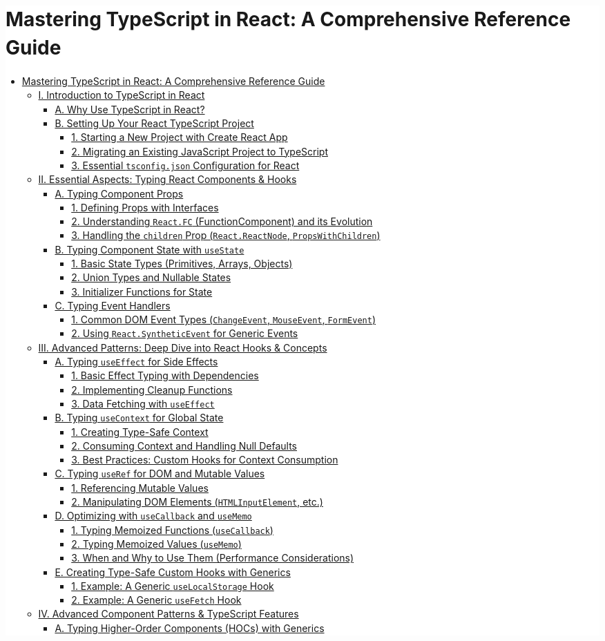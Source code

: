 # Mastering TypeScript in React: A Comprehensive Reference Guide



- [Mastering TypeScript in React: A Comprehensive Reference Guide](#mastering-typescript-in-react-a-comprehensive-reference-guide)
  - [I. Introduction to TypeScript in React](#i-introduction-to-typescript-in-react)
    - [A. Why Use TypeScript in React?](#a-why-use-typescript-in-react)
    - [B. Setting Up Your React TypeScript Project](#b-setting-up-your-react-typescript-project)
      - [1. Starting a New Project with Create React App](#1-starting-a-new-project-with-create-react-app)
      - [2. Migrating an Existing JavaScript Project to TypeScript](#2-migrating-an-existing-javascript-project-to-typescript)
      - [3. Essential `tsconfig.json` Configuration for React](#3-essential-tsconfigjson-configuration-for-react)
  - [II. Essential Aspects: Typing React Components \& Hooks](#ii-essential-aspects-typing-react-components--hooks)
    - [A. Typing Component Props](#a-typing-component-props)
      - [1. Defining Props with Interfaces](#1-defining-props-with-interfaces)
      - [2. Understanding `React.FC` (FunctionComponent) and its Evolution](#2-understanding-reactfc-functioncomponent-and-its-evolution)
      - [3. Handling the `children` Prop (`React.ReactNode`, `PropsWithChildren`)](#3-handling-the-children-prop-reactreactnode-propswithchildren)
    - [B. Typing Component State with `useState`](#b-typing-component-state-with-usestate)
      - [1. Basic State Types (Primitives, Arrays, Objects)](#1-basic-state-types-primitives-arrays-objects)
      - [2. Union Types and Nullable States](#2-union-types-and-nullable-states)
      - [3. Initializer Functions for State](#3-initializer-functions-for-state)
    - [C. Typing Event Handlers](#c-typing-event-handlers)
      - [1. Common DOM Event Types (`ChangeEvent`, `MouseEvent`, `FormEvent`)](#1-common-dom-event-types-changeevent-mouseevent-formevent)
      - [2. Using `React.SyntheticEvent` for Generic Events](#2-using-reactsyntheticevent-for-generic-events)
  - [III. Advanced Patterns: Deep Dive into React Hooks \& Concepts](#iii-advanced-patterns-deep-dive-into-react-hooks--concepts)
    - [A. Typing `useEffect` for Side Effects](#a-typing-useeffect-for-side-effects)
      - [1. Basic Effect Typing with Dependencies](#1-basic-effect-typing-with-dependencies)
      - [2. Implementing Cleanup Functions](#2-implementing-cleanup-functions)
      - [3. Data Fetching with `useEffect`](#3-data-fetching-with-useeffect)
    - [B. Typing `useContext` for Global State](#b-typing-usecontext-for-global-state)
      - [1. Creating Type-Safe Context](#1-creating-type-safe-context)
      - [2. Consuming Context and Handling Null Defaults](#2-consuming-context-and-handling-null-defaults)
      - [3. Best Practices: Custom Hooks for Context Consumption](#3-best-practices-custom-hooks-for-context-consumption)
    - [C. Typing `useRef` for DOM and Mutable Values](#c-typing-useref-for-dom-and-mutable-values)
      - [1. Referencing Mutable Values](#1-referencing-mutable-values)
      - [2. Manipulating DOM Elements (`HTMLInputElement`, etc.)](#2-manipulating-dom-elements-htmlinputelement-etc)
    - [D. Optimizing with `useCallback` and `useMemo`](#d-optimizing-with-usecallback-and-usememo)
      - [1. Typing Memoized Functions (`useCallback`)](#1-typing-memoized-functions-usecallback)
      - [2. Typing Memoized Values (`useMemo`)](#2-typing-memoized-values-usememo)
      - [3. When and Why to Use Them (Performance Considerations)](#3-when-and-why-to-use-them-performance-considerations)
    - [E. Creating Type-Safe Custom Hooks with Generics](#e-creating-type-safe-custom-hooks-with-generics)
      - [1. Example: A Generic `useLocalStorage` Hook](#1-example-a-generic-uselocalstorage-hook)
      - [2. Example: A Generic `useFetch` Hook](#2-example-a-generic-usefetch-hook)
  - [IV. Advanced Component Patterns \& TypeScript Features](#iv-advanced-component-patterns--typescript-features)
    - [A. Typing Higher-Order Components (HOCs) with Generics](#a-typing-higher-order-components-hocs-with-generics)